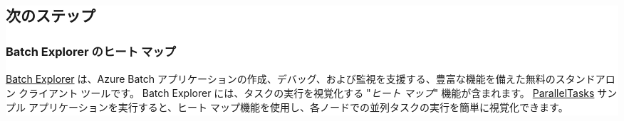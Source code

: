 ## <a name="next-steps"></a>次のステップ
### <a name="batch-explorer-heat-map"></a>Batch Explorer のヒート マップ
[Batch Explorer][batch_labs] は、Azure Batch アプリケーションの作成、デバッグ、および監視を支援する、豊富な機能を備えた無料のスタンドアロン クライアント ツールです。 Batch Explorer には、タスクの実行を視覚化する "*ヒート マップ*" 機能が含まれます。 [ParallelTasks][parallel_tasks_sample] サンプル アプリケーションを実行すると、ヒート マップ機能を使用し、各ノードでの並列タスクの実行を簡単に視覚化できます。


[api_net]: https://msdn.microsoft.com/library/azure/mt348682.aspx
[api_rest]: https://msdn.microsoft.com/library/azure/dn820158.aspx
[batch_labs]: https://azure.github.io/BatchExplorer/
[cloudpool]: https://msdn.microsoft.com/library/azure/microsoft.azure.batch.cloudpool.aspx
[enable_autoscaling]: https://msdn.microsoft.com/library/azure/dn820173.aspx
[fill_type]: https://msdn.microsoft.com/library/microsoft.azure.batch.common.computenodefilltype.aspx
[github_samples]: https://github.com/Azure/azure-batch-samples
[maxtasks_net]: https://msdn.microsoft.com/library/azure/microsoft.azure.batch.cloudpool.maxtaskspercomputenode.aspx
[rest_addpool]: https://msdn.microsoft.com/library/azure/dn820174.aspx
[parallel_tasks_sample]: https://github.com/Azure/azure-batch-samples/tree/master/CSharp/ArticleProjects/ParallelTasks
[poolcreate_net]: https://msdn.microsoft.com/library/azure/microsoft.azure.batch.pooloperations.createpool.aspx
[task_schedule]: https://msdn.microsoft.com/library/microsoft.azure.batch.cloudpool.taskschedulingpolicy.aspx

